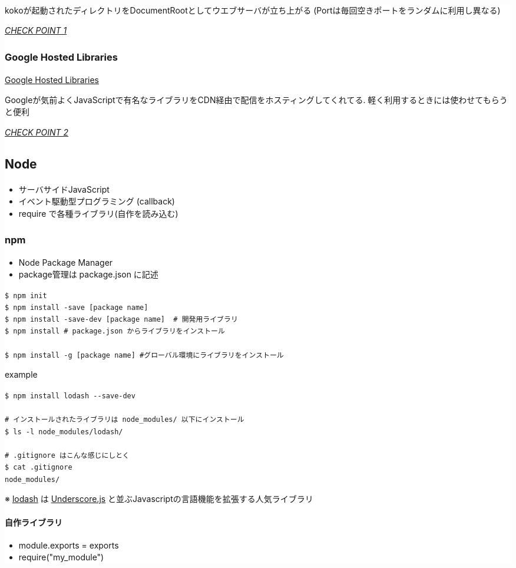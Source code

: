 kokoが起動されたディレクトリをDocumentRootとしてウエブサーバが立ち上がる
(Portは毎回空きポートをランダムに利用し異なる)

[_CHECK POINT 1_](https://github.com/hiyuzawa/spa_react_study/tree/5255824ac3832634ec91b13c943a9eab0fb794e5)

### Google Hosted Libraries

[Google Hosted Libraries](https://developers.google.com/speed/libraries/)

Googleが気前よくJavaScriptで有名なライブラリをCDN経由で配信をホスティングしてくれてる.
軽く利用するときには使わせてもらうと便利


[_CHECK POINT 2_](https://github.com/hiyuzawa/spa_react_study/tree/1d13b41bb42303d8f606ce67748dfea8850bf41c)

## Node

* サーバサイドJavaScript
* イベント駆動型プログラミング (callback)
* require で各種ライブラリ(自作を読み込む)

### npm

* Node Package Manager
* package管理は package.json に記述

```
$ npm init
$ npm install -save [package name]
$ npm install -save-dev [package name]  # 開発用ライブラリ
$ npm install # package.json からライブラリをインストール

$ npm install -g [package name] #グローバル環境にライブラリをインストール
```

example

```
$ npm install lodash --save-dev

# インストールされたライブラリは node_modules/ 以下にインストール
$ ls -l node_modules/lodash/

# .gitignore はこんな感じにしとく
$ cat .gitignore
node_modules/
```

※ [lodash](https://lodash.com/) は [Underscore.js](http://underscorejs.org/) と並ぶJavascriptの言語機能を拡張する人気ライブラリ


#### 自作ライブラリ

* module.exports = exports
* require("my_module")
